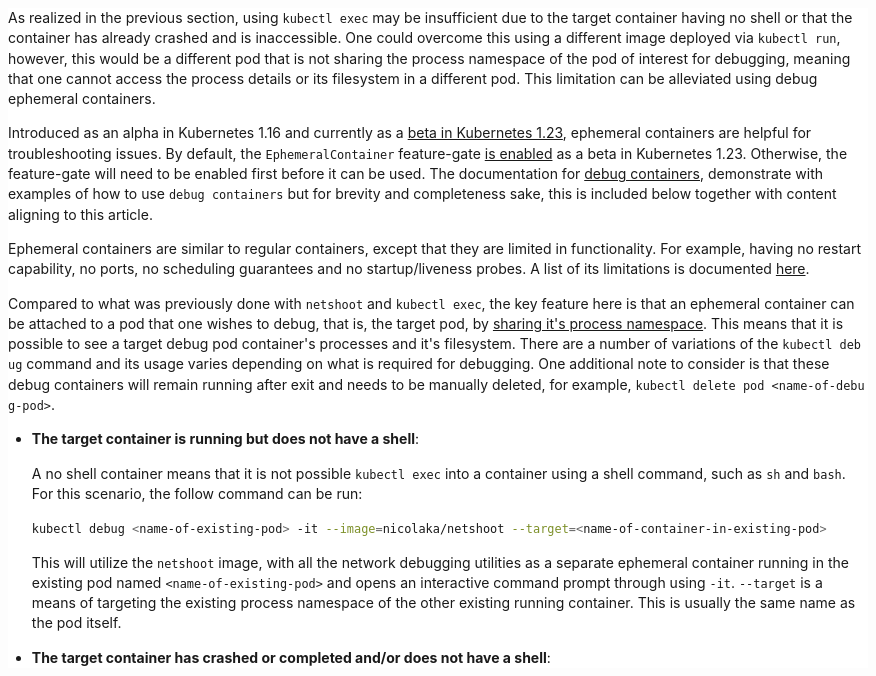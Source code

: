 As realized in the previous section, using `kubectl exec` may be insufficient 
due to the target container having no shell or that the container has already 
crashed and is inaccessible.  One could overcome this using a different image 
deployed via `kubectl run`, however, this would be a different pod that is not 
sharing the process namespace of the pod of interest for debugging, meaning that 
one cannot access the process details or its filesystem in a different pod. This 
limitation can be alleviated using debug ephemeral containers.

Introduced as an alpha in Kubernetes 1.16 and currently as a [beta in Kubernetes 1.23](https://kubernetes.io/docs/reference/generated/kubernetes-api/v1.23/#ephemeralcontainer-v1-core), ephemeral containers are helpful for troubleshooting 
issues. By default, the `EphemeralContainer` feature-gate [is enabled](https://kubernetes.io/docs/reference/command-line-tools-reference/feature-gates/) as a beta in Kubernetes 1.23. Otherwise, the feature-gate will need to be enabled first before 
it can be used. The documentation for [debug containers](https://kubernetes.io/docs/tasks/debug-application-cluster/debug-running-pod/#ephemeral-container),
demonstrate with examples of how to use `debug containers` but for brevity and 
completeness sake, this is included below together with content aligning to this 
article.

Ephemeral containers are similar to regular containers, except that they are 
limited in functionality. For example, having no restart capability, no ports, 
no scheduling guarantees and no startup/liveness probes. A list of its limitations 
is documented [here](https://kubernetes.io/docs/concepts/workloads/pods/ephemeral-containers/#what-is-an-ephemeral-container). 

Compared to what was previously done with `netshoot` and `kubectl exec`, 
the key feature here is that an ephemeral container can be attached to a pod that 
one wishes to debug, that is, the target pod, by [sharing it's process namespace](https://kubernetes.io/docs/tasks/configure-pod-container/share-process-namespace/). This means that it is possible to see a target debug pod container's processes and 
it's filesystem. There are a number of variations of the `kubectl debug` command 
and its usage varies depending on what is required for debugging. One additional 
note to consider is that these debug containers will remain running after exit 
and needs to be manually deleted, for example, `kubectl delete pod <name-of-debug-pod>`.

- __The target container is running but does not have a shell__:

    A no shell container means that it is not possible `kubectl exec` into a container using a shell command, such as `sh` and `bash`.
    For this scenario, the follow command can be run:

    ```sh
    kubectl debug <name-of-existing-pod> -it --image=nicolaka/netshoot --target=<name-of-container-in-existing-pod>
    ```

    This will utilize the `netshoot` image, with all the network debugging utilities 
    as a separate ephemeral container running in the existing pod named `<name-of-existing-pod>` 
    and opens an interactive command prompt through using `-it`. `--target` is a means of 
    targeting the existing process namespace of the other existing running container.  This
    is usually the same name as the pod itself. 

- __The target container has crashed or completed and/or does not have a shell__:
